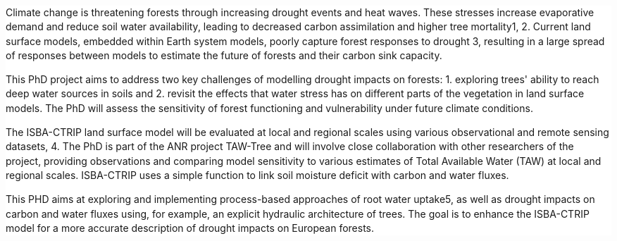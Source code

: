 



Climate change is threatening forests through increasing drought events and heat waves. These stresses increase evaporative demand and reduce soil water availability, leading to decreased carbon assimilation and higher tree mortality1, 2. Current land surface models, embedded within Earth system models, poorly capture forest responses to drought 3, resulting in a large spread of responses between models to estimate the future of forests and their carbon sink capacity.

This PhD project aims to address two key challenges of modelling drought impacts on forests: 1. exploring trees' ability to reach deep water sources in soils and 2. revisit the effects that water stress has on different parts of the vegetation in land surface models. The PhD will assess the sensitivity of forest functioning and vulnerability under future climate conditions.

The ISBA-CTRIP land surface model will be evaluated at local and regional scales using various observational and remote sensing datasets, 4. The PhD is part of the ANR project TAW-Tree and will involve close collaboration with other researchers of the project, providing observations and comparing model sensitivity to various estimates of Total Available Water (TAW) at local and regional scales. ISBA-CTRIP uses a simple function to link soil moisture deficit with carbon and water fluxes.

This PHD aims at exploring and implementing process-based approaches of root water uptake5, as well as drought impacts on carbon and water fluxes using, for example, an explicit hydraulic architecture of trees. The goal is to enhance the ISBA-CTRIP model for a more accurate description of drought impacts on European forests.
